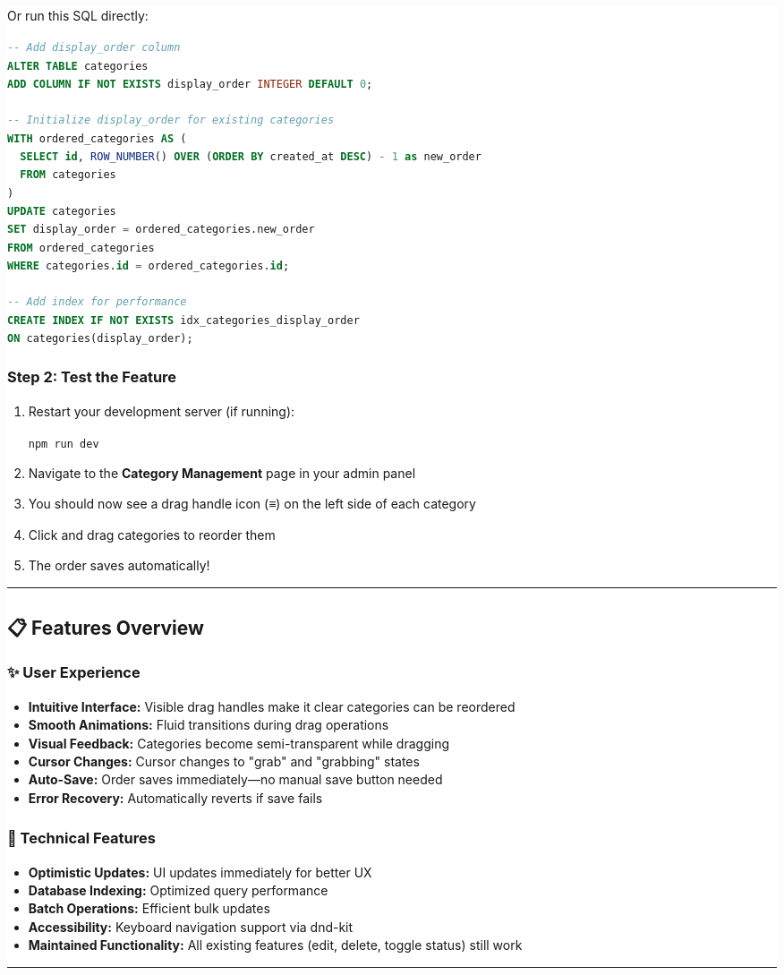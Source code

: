 Or run this SQL directly:

```sql
-- Add display_order column
ALTER TABLE categories 
ADD COLUMN IF NOT EXISTS display_order INTEGER DEFAULT 0;

-- Initialize display_order for existing categories
WITH ordered_categories AS (
  SELECT id, ROW_NUMBER() OVER (ORDER BY created_at DESC) - 1 as new_order
  FROM categories
)
UPDATE categories 
SET display_order = ordered_categories.new_order
FROM ordered_categories
WHERE categories.id = ordered_categories.id;

-- Add index for performance
CREATE INDEX IF NOT EXISTS idx_categories_display_order 
ON categories(display_order);
```

### Step 2: Test the Feature

1. Restart your development server (if running):
   ```bash
   npm run dev
   ```

2. Navigate to the **Category Management** page in your admin panel

3. You should now see a drag handle icon (≡) on the left side of each category

4. Click and drag categories to reorder them

5. The order saves automatically!

---

## 📋 Features Overview

### ✨ User Experience
- **Intuitive Interface:** Visible drag handles make it clear categories can be reordered
- **Smooth Animations:** Fluid transitions during drag operations
- **Visual Feedback:** Categories become semi-transparent while dragging
- **Cursor Changes:** Cursor changes to "grab" and "grabbing" states
- **Auto-Save:** Order saves immediately—no manual save button needed
- **Error Recovery:** Automatically reverts if save fails

### 🔧 Technical Features
- **Optimistic Updates:** UI updates immediately for better UX
- **Database Indexing:** Optimized query performance
- **Batch Operations:** Efficient bulk updates
- **Accessibility:** Keyboard navigation support via dnd-kit
- **Maintained Functionality:** All existing features (edit, delete, toggle status) still work

---